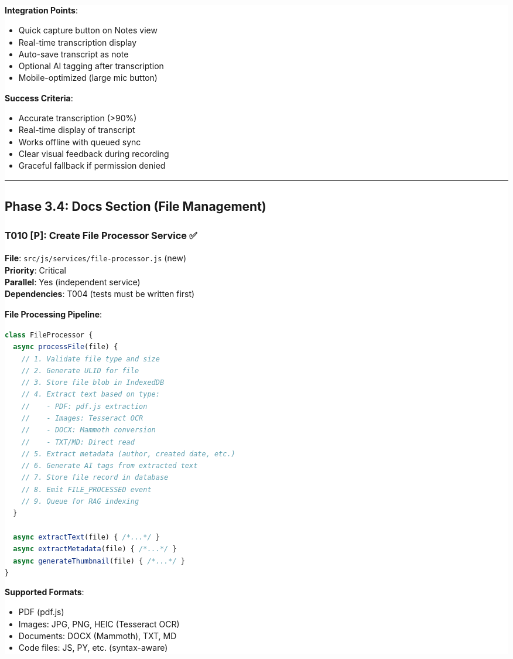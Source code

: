 **Integration Points**:
- Quick capture button on Notes view
- Real-time transcription display
- Auto-save transcript as note
- Optional AI tagging after transcription
- Mobile-optimized (large mic button)

**Success Criteria**:
- Accurate transcription (>90%)
- Real-time display of transcript
- Works offline with queued sync
- Clear visual feedback during recording
- Graceful fallback if permission denied

---

## Phase 3.4: Docs Section (File Management)

### T010 [P]: Create File Processor Service ✅
**File**: `src/js/services/file-processor.js` (new)  
**Priority**: Critical  
**Parallel**: Yes (independent service)  
**Dependencies**: T004 (tests must be written first)

**File Processing Pipeline**:
```javascript
class FileProcessor {
  async processFile(file) {
    // 1. Validate file type and size
    // 2. Generate ULID for file
    // 3. Store file blob in IndexedDB
    // 4. Extract text based on type:
    //    - PDF: pdf.js extraction
    //    - Images: Tesseract OCR
    //    - DOCX: Mammoth conversion
    //    - TXT/MD: Direct read
    // 5. Extract metadata (author, created date, etc.)
    // 6. Generate AI tags from extracted text
    // 7. Store file record in database
    // 8. Emit FILE_PROCESSED event
    // 9. Queue for RAG indexing
  }
  
  async extractText(file) { /*...*/ }
  async extractMetadata(file) { /*...*/ }
  async generateThumbnail(file) { /*...*/ }
}
```

**Supported Formats**:
- PDF (pdf.js)
- Images: JPG, PNG, HEIC (Tesseract OCR)
- Documents: DOCX (Mammoth), TXT, MD
- Code files: JS, PY, etc. (syntax-aware)
